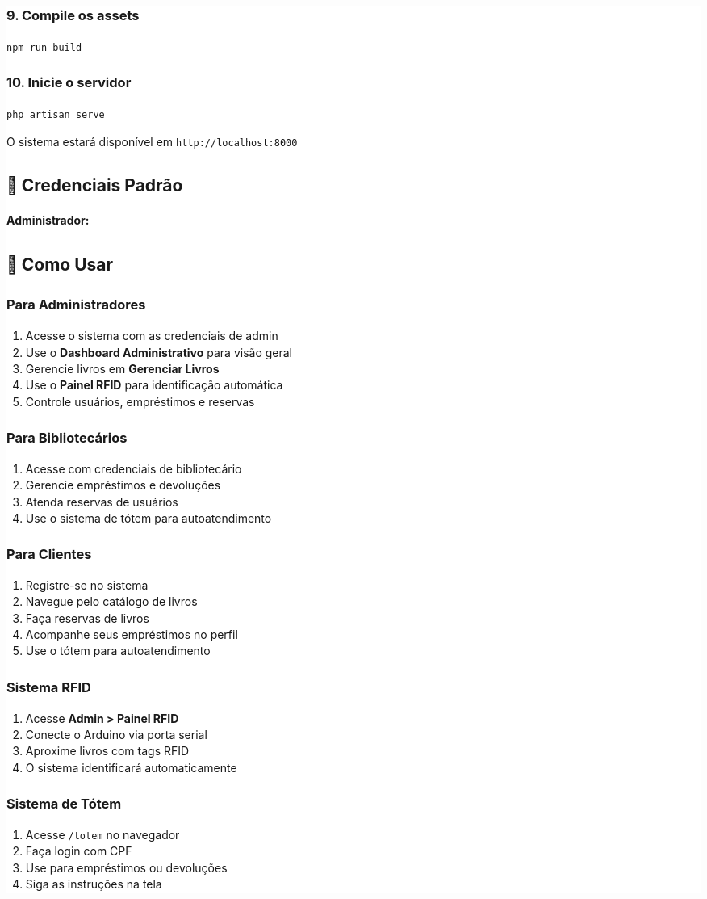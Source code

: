 ### 9. Compile os assets
```bash
npm run build
```

### 10. Inicie o servidor
```bash
php artisan serve
```

O sistema estará disponível em `http://localhost:8000`

## 👤 Credenciais Padrão

**Administrador:**

## 📱 Como Usar

### Para Administradores
1. Acesse o sistema com as credenciais de admin
2. Use o **Dashboard Administrativo** para visão geral
3. Gerencie livros em **Gerenciar Livros**
4. Use o **Painel RFID** para identificação automática
5. Controle usuários, empréstimos e reservas

### Para Bibliotecários
1. Acesse com credenciais de bibliotecário
2. Gerencie empréstimos e devoluções
3. Atenda reservas de usuários
4. Use o sistema de tótem para autoatendimento

### Para Clientes
1. Registre-se no sistema
2. Navegue pelo catálogo de livros
3. Faça reservas de livros
4. Acompanhe seus empréstimos no perfil
5. Use o tótem para autoatendimento

### Sistema RFID
1. Acesse **Admin > Painel RFID**
2. Conecte o Arduino via porta serial
3. Aproxime livros com tags RFID
4. O sistema identificará automaticamente

### Sistema de Tótem
1. Acesse `/totem` no navegador
2. Faça login com CPF
3. Use para empréstimos ou devoluções
4. Siga as instruções na tela
